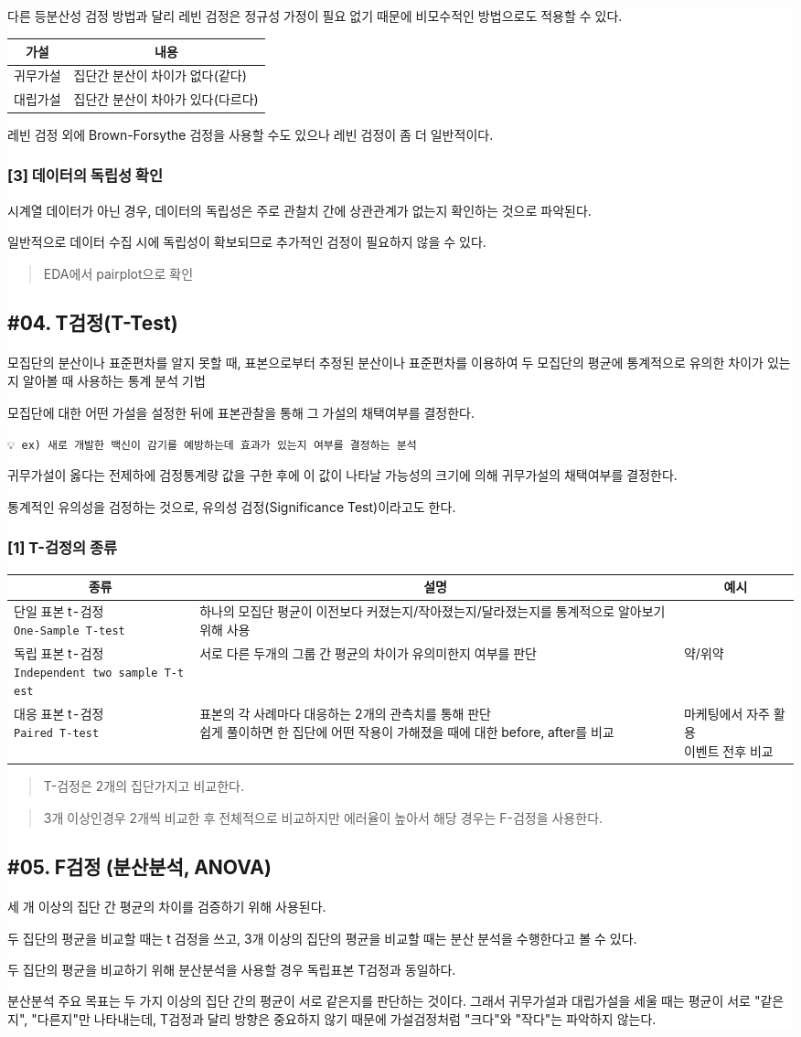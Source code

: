 다른 등분산성 검정 방법과 달리 레빈 검정은 정규성 가정이 필요 없기 때문에 비모수적인 방법으로도 적용할 수 있다.

| 가설 | 내용 |
|---|---|
| 귀무가설 | 집단간 분산이 차이가 없다(같다) |
| 대립가설 | 집단간 분산이 차아가 있다(다르다) |

레빈 검정 외에 Brown-Forsythe 검정을 사용할 수도 있으나 레빈 검정이 좀 더 일반적이다.

### [3] 데이터의 독립성 확인

시계열 데이터가 아닌 경우, 데이터의 독립성은 주로 관찰치 간에 상관관계가 없는지 확인하는 것으로 파악된다.

일반적으로 데이터 수집 시에 독립성이 확보되므로 추가적인 검정이 필요하지 않을 수 있다.

> EDA에서 pairplot으로 확인

## #04. T검정(T-Test)

모집단의 분산이나 표준편차를 알지 못할 때, 표본으로부터 추정된 분산이나 표준편차를 이용하여 두 모집단의 평균에 통계적으로 유의한 차이가 있는지 알아볼 때 사용하는 통계 분석 기법

모집단에 대한 어떤 가설을 설정한 뒤에 표본관찰을 통해 그 가설의 채택여부를 결정한다.

```
💡 ex) 새로 개발한 백신이 감기를 예방하는데 효과가 있는지 여부를 결정하는 분석
```

귀무가설이 옳다는 전제하에 검정통계량 값을 구한 후에 이 값이 나타날 가능성의 크기에 의해 귀무가설의 채택여부를 결정한다.

통계적인 유의성을 검정하는 것으로, 유의성 검정(Significance Test)이라고도 한다.

### [1] T-검정의 종류

| 종류 | 설명 | 예시 |
|--|--|--|
| 단일 표본 t-검정<br/>`One-Sample T-test` | 하나의 모집단 평균이 이전보다 커졌는지/작아졌는지/달라졌는지를 통계적으로 알아보기 위해 사용 | |
| 독립 표본 t-검정<br/>`Independent two sample T-test` | 서로 다른 두개의 그룹 간 평균의 차이가 유의미한지 여부를 판단 | 약/위약 |
| 대응 표본 t-검정<br/>`Paired T-test` | 표본의 각 사례마다 대응하는 2개의 관측치를 통해 판단<br/>쉽게 풀이하면 한 집단에 어떤 작용이 가해졌을 때에 대한 before, after를 비교 | 마케팅에서 자주 활용<br/> 이벤트 전후 비교 |

> T-검정은 2개의 집단가지고 비교한다.

> 3개 이상인경우 2개씩 비교한 후 전체적으로 비교하지만 에러율이 높아서 해당 경우는 F-검정을 사용한다.


## #05. F검정 (분산분석, ANOVA)

세 개 이상의 집단 간 평균의 차이를 검증하기 위해 사용된다.

두 집단의 평균을 비교할 때는 t 검정을 쓰고, 3개 이상의 집단의 평균을 비교할 때는 분산 분석을 수행한다고 볼 수 있다.

두 집단의 평균을 비교하기 위해 분산분석을 사용할 경우 독립표본 T검정과 동일하다.

분산분석 주요 목표는 두 가지 이상의 집단 간의 평균이 서로 같은지를 판단하는 것이다. 그래서 귀무가설과 대립가설을 세울 때는 평균이 서로 "같은지", "다른지"만 나타내는데, T검정과 달리 방향은 중요하지 않기 때문에 가설검정처럼 "크다"와 "작다"는 파악하지 않는다.
